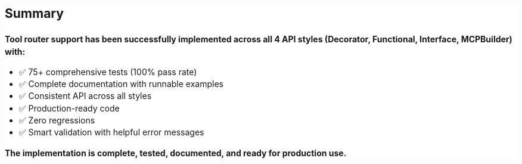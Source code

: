 ## Summary

**Tool router support has been successfully implemented across all 4 API styles (Decorator, Functional, Interface, MCPBuilder) with:**
- ✅ 75+ comprehensive tests (100% pass rate)
- ✅ Complete documentation with runnable examples
- ✅ Consistent API across all styles
- ✅ Production-ready code
- ✅ Zero regressions
- ✅ Smart validation with helpful error messages

**The implementation is complete, tested, documented, and ready for production use.**
